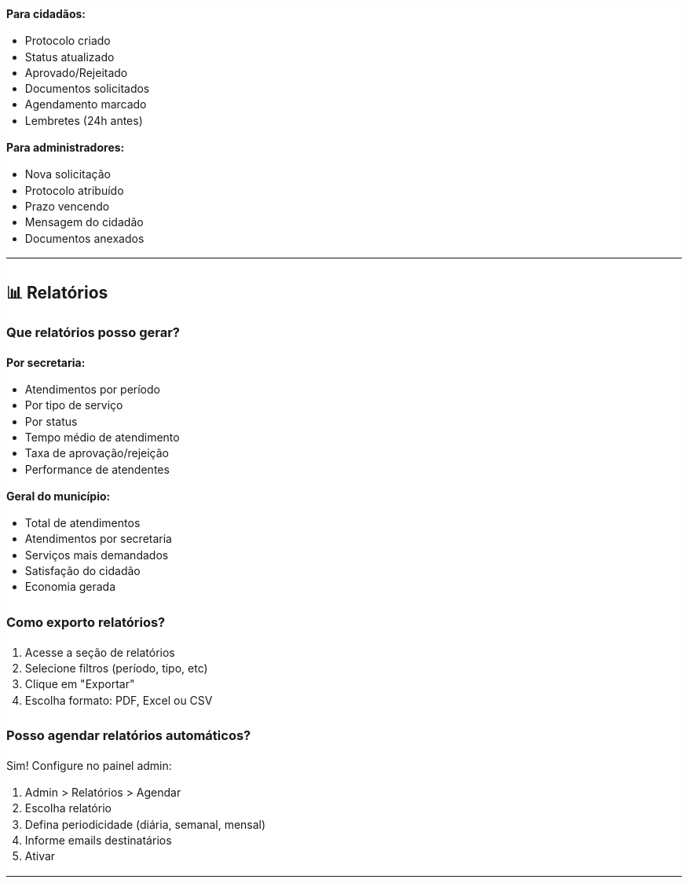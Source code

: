 **Para cidadãos:**
- Protocolo criado
- Status atualizado
- Aprovado/Rejeitado
- Documentos solicitados
- Agendamento marcado
- Lembretes (24h antes)

**Para administradores:**
- Nova solicitação
- Protocolo atribuído
- Prazo vencendo
- Mensagem do cidadão
- Documentos anexados

---

## 📊 Relatórios

### Que relatórios posso gerar?

**Por secretaria:**
- Atendimentos por período
- Por tipo de serviço
- Por status
- Tempo médio de atendimento
- Taxa de aprovação/rejeição
- Performance de atendentes

**Geral do município:**
- Total de atendimentos
- Atendimentos por secretaria
- Serviços mais demandados
- Satisfação do cidadão
- Economia gerada

### Como exporto relatórios?

1. Acesse a seção de relatórios
2. Selecione filtros (período, tipo, etc)
3. Clique em "Exportar"
4. Escolha formato: PDF, Excel ou CSV

### Posso agendar relatórios automáticos?

Sim! Configure no painel admin:
1. Admin > Relatórios > Agendar
2. Escolha relatório
3. Defina periodicidade (diária, semanal, mensal)
4. Informe emails destinatários
5. Ativar

---
